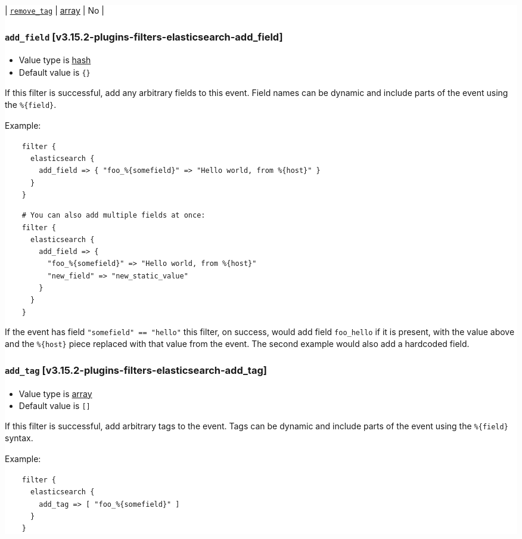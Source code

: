| [`remove_tag`](v3-15-2-plugins-filters-elasticsearch.md#v3.15.2-plugins-filters-elasticsearch-remove_tag) | [array](/lsr/value-types.md#array) | No |

### `add_field` [v3.15.2-plugins-filters-elasticsearch-add_field]

* Value type is [hash](/lsr/value-types.md#hash)
* Default value is `{}`

If this filter is successful, add any arbitrary fields to this event. Field names can be dynamic and include parts of the event using the `%{field}`.

Example:

```
    filter {
      elasticsearch {
        add_field => { "foo_%{somefield}" => "Hello world, from %{host}" }
      }
    }
```

```
    # You can also add multiple fields at once:
    filter {
      elasticsearch {
        add_field => {
          "foo_%{somefield}" => "Hello world, from %{host}"
          "new_field" => "new_static_value"
        }
      }
    }
```

If the event has field `"somefield" == "hello"` this filter, on success, would add field `foo_hello` if it is present, with the value above and the `%{host}` piece replaced with that value from the event. The second example would also add a hardcoded field.

### `add_tag` [v3.15.2-plugins-filters-elasticsearch-add_tag]

* Value type is [array](/lsr/value-types.md#array)
* Default value is `[]`

If this filter is successful, add arbitrary tags to the event. Tags can be dynamic and include parts of the event using the `%{field}` syntax.

Example:

```
    filter {
      elasticsearch {
        add_tag => [ "foo_%{somefield}" ]
      }
    }
```

